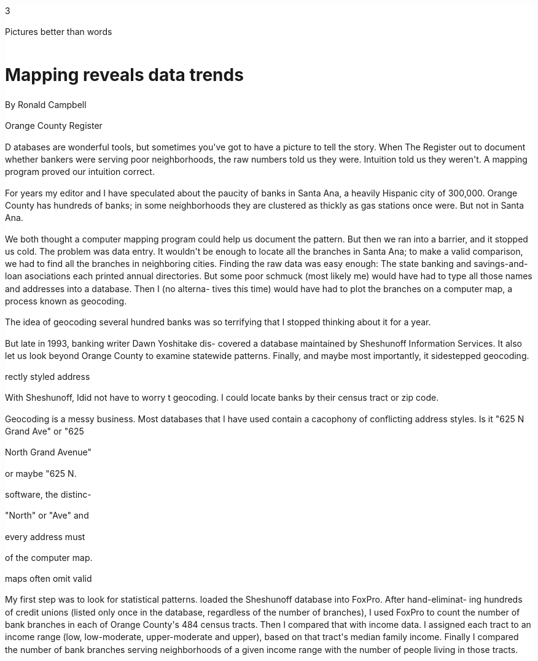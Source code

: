 3


Pictures better than words 

# Mapping reveals data trends 

By Ronald Campbell 

Orange County Register 

D atabases are wonderful tools, but sometimes you've got to have a picture to tell the story. When The Register out to document whether bankers were serving poor neighborhoods, the raw numbers told us they were. Intuition told us they weren't. A mapping program proved our intuition correct. 

For years my editor and I have speculated about the paucity of banks in Santa Ana, a heavily Hispanic city of 300,000. Orange County has hundreds of banks; in some neighborhoods they are clustered as thickly as gas stations once were. But not in Santa Ana. 

We both thought a computer mapping program could help us document the pattern. But then we ran into a barrier, and it stopped us cold. The problem was data entry. It wouldn't be enough to locate all the branches in Santa Ana; to make a valid comparison, we had to find all the branches in neighboring cities. Finding the raw data was easy enough: The state banking and savings-and-loan asociations each printed annual directories. But some poor schmuck (most likely me) would have had to type all those names and addresses into a database. Then I (no alterna- tives this time) would have had to plot the branches on a computer map, a process known as geocoding. 

The idea of geocoding several hundred banks was so terrifying that I stopped thinking about it for a year. 

But late in 1993, banking writer Dawn Yoshitake dis- covered a database maintained by Sheshunoff Information Services. It also let us look beyond Orange County to examine statewide patterns. Finally, and maybe most importantly, it sidestepped geocoding. 

rectly styled address 

With Sheshunoff, Idid not have to worry t geocoding. I could locate banks by their census tract or zip code. 

Geocoding is a messy business. Most databases that I have used contain a cacophony of conflicting address styles. Is it "625 N Grand Ave" or "625 

North Grand Avenue" 

or maybe "625 N. 

software, the distinc- 

"North" or "Ave" and 

every address must 

of the computer map. 

maps often omit valid 

My first step was to look for statistical patterns. loaded the Sheshunoff database into FoxPro. After hand-eliminat- ing hundreds of credit unions (listed only once in the database, regardless of the number of branches), I used FoxPro to count the number of bank branches in each of Orange County's 484 census tracts. Then I compared that with income data. I assigned each tract to an income range (low, low-moderate, upper-moderate and upper), based on that tract's median family income. Finally I compared the number of bank branches serving neighborhoods of a given income range with the number of people living in those tracts. 
